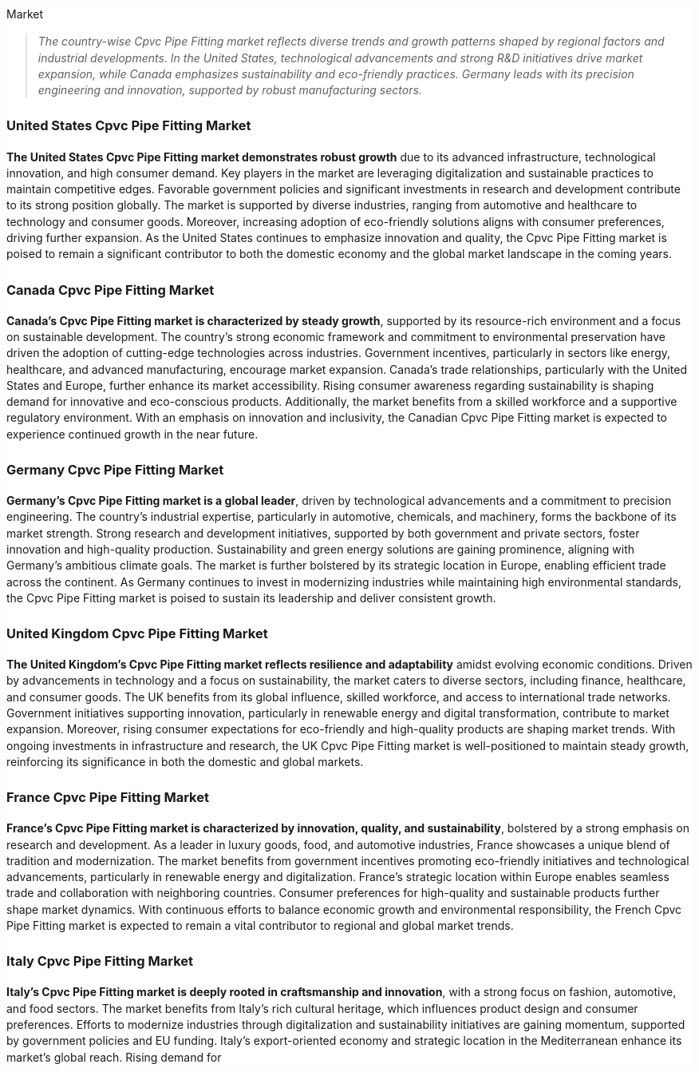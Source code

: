 Market<br /></span></h1><blockquote><p><em><span class="">The country-wise Cpvc Pipe Fitting market reflects diverse trends and growth patterns shaped by regional factors and industrial developments. In the United States, technological advancements and strong R&amp;D initiatives drive market expansion, while Canada emphasizes sustainability and eco-friendly practices. Germany leads with its precision engineering and innovation, supported by robust manufacturing sectors.</span></em></p></blockquote><h3><strong>United States Cpvc Pipe Fitting Market</strong></h3><p><strong>The United States Cpvc Pipe Fitting market demonstrates robust growth</strong> due to its advanced infrastructure, technological innovation, and high consumer demand. Key players in the market are leveraging digitalization and sustainable practices to maintain competitive edges. Favorable government policies and significant investments in research and development contribute to its strong position globally. The market is supported by diverse industries, ranging from automotive and healthcare to technology and consumer goods. Moreover, increasing adoption of eco-friendly solutions aligns with consumer preferences, driving further expansion. As the United States continues to emphasize innovation and quality, the Cpvc Pipe Fitting market is poised to remain a significant contributor to both the domestic economy and the global market landscape in the coming years.</p><h3><strong>Canada Cpvc Pipe Fitting Market</strong></h3><p><strong>Canada&rsquo;s Cpvc Pipe Fitting market is characterized by steady growth</strong>, supported by its resource-rich environment and a focus on sustainable development. The country&rsquo;s strong economic framework and commitment to environmental preservation have driven the adoption of cutting-edge technologies across industries. Government incentives, particularly in sectors like energy, healthcare, and advanced manufacturing, encourage market expansion. Canada&rsquo;s trade relationships, particularly with the United States and Europe, further enhance its market accessibility. Rising consumer awareness regarding sustainability is shaping demand for innovative and eco-conscious products. Additionally, the market benefits from a skilled workforce and a supportive regulatory environment. With an emphasis on innovation and inclusivity, the Canadian Cpvc Pipe Fitting market is expected to experience continued growth in the near future.</p><h3><strong>Germany Cpvc Pipe Fitting Market</strong></h3><p><strong>Germany&rsquo;s Cpvc Pipe Fitting market is a global leader</strong>, driven by technological advancements and a commitment to precision engineering. The country&rsquo;s industrial expertise, particularly in automotive, chemicals, and machinery, forms the backbone of its market strength. Strong research and development initiatives, supported by both government and private sectors, foster innovation and high-quality production. Sustainability and green energy solutions are gaining prominence, aligning with Germany&rsquo;s ambitious climate goals. The market is further bolstered by its strategic location in Europe, enabling efficient trade across the continent. As Germany continues to invest in modernizing industries while maintaining high environmental standards, the Cpvc Pipe Fitting market is poised to sustain its leadership and deliver consistent growth.</p><h3><strong>United Kingdom Cpvc Pipe Fitting Market</strong></h3><p><strong>The United Kingdom&rsquo;s Cpvc Pipe Fitting market reflects resilience and adaptability</strong> amidst evolving economic conditions. Driven by advancements in technology and a focus on sustainability, the market caters to diverse sectors, including finance, healthcare, and consumer goods. The UK benefits from its global influence, skilled workforce, and access to international trade networks. Government initiatives supporting innovation, particularly in renewable energy and digital transformation, contribute to market expansion. Moreover, rising consumer expectations for eco-friendly and high-quality products are shaping market trends. With ongoing investments in infrastructure and research, the UK Cpvc Pipe Fitting market is well-positioned to maintain steady growth, reinforcing its significance in both the domestic and global markets.</p><h3><strong>France Cpvc Pipe Fitting Market</strong></h3><p><strong>France&rsquo;s Cpvc Pipe Fitting market is characterized by innovation, quality, and sustainability</strong>, bolstered by a strong emphasis on research and development. As a leader in luxury goods, food, and automotive industries, France showcases a unique blend of tradition and modernization. The market benefits from government incentives promoting eco-friendly initiatives and technological advancements, particularly in renewable energy and digitalization. France&rsquo;s strategic location within Europe enables seamless trade and collaboration with neighboring countries. Consumer preferences for high-quality and sustainable products further shape market dynamics. With continuous efforts to balance economic growth and environmental responsibility, the French Cpvc Pipe Fitting market is expected to remain a vital contributor to regional and global market trends.</p><h3><strong>Italy Cpvc Pipe Fitting Market</strong></h3><p><strong>Italy&rsquo;s Cpvc Pipe Fitting market is deeply rooted in craftsmanship and innovation</strong>, with a strong focus on fashion, automotive, and food sectors. The market benefits from Italy&rsquo;s rich cultural heritage, which influences product design and consumer preferences. Efforts to modernize industries through digitalization and sustainability initiatives are gaining momentum, supported by government policies and EU funding. Italy&rsquo;s export-oriented economy and strategic location in the Mediterranean enhance its market&rsquo;s global reach. Rising demand for